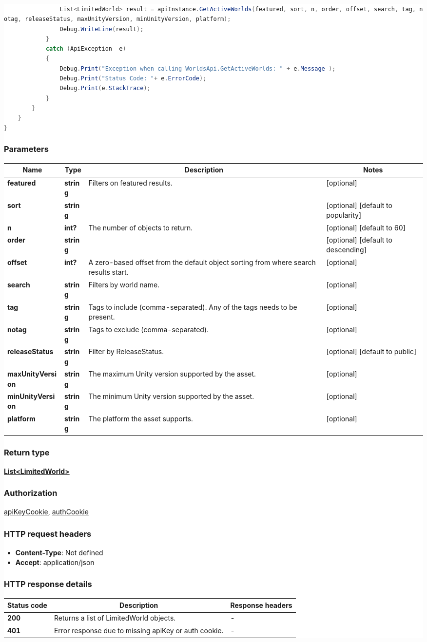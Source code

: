 ```csharp
                List<LimitedWorld> result = apiInstance.GetActiveWorlds(featured, sort, n, order, offset, search, tag, notag, releaseStatus, maxUnityVersion, minUnityVersion, platform);
                Debug.WriteLine(result);
            }
            catch (ApiException  e)
            {
                Debug.Print("Exception when calling WorldsApi.GetActiveWorlds: " + e.Message );
                Debug.Print("Status Code: "+ e.ErrorCode);
                Debug.Print(e.StackTrace);
            }
        }
    }
}
```

### Parameters

Name | Type | Description  | Notes
------------- | ------------- | ------------- | -------------
 **featured** | **string**| Filters on featured results. | [optional] 
 **sort** | **string**|  | [optional] [default to popularity]
 **n** | **int?**| The number of objects to return. | [optional] [default to 60]
 **order** | **string**|  | [optional] [default to descending]
 **offset** | **int?**| A zero-based offset from the default object sorting from where search results start. | [optional] 
 **search** | **string**| Filters by world name. | [optional] 
 **tag** | **string**| Tags to include (comma-separated). Any of the tags needs to be present. | [optional] 
 **notag** | **string**| Tags to exclude (comma-separated). | [optional] 
 **releaseStatus** | **string**| Filter by ReleaseStatus. | [optional] [default to public]
 **maxUnityVersion** | **string**| The maximum Unity version supported by the asset. | [optional] 
 **minUnityVersion** | **string**| The minimum Unity version supported by the asset. | [optional] 
 **platform** | **string**| The platform the asset supports. | [optional] 

### Return type

[**List&lt;LimitedWorld&gt;**](LimitedWorld.md)

### Authorization

[apiKeyCookie](../README.md#apiKeyCookie), [authCookie](../README.md#authCookie)

### HTTP request headers

 - **Content-Type**: Not defined
 - **Accept**: application/json


### HTTP response details
| Status code | Description | Response headers |
|-------------|-------------|------------------|
| **200** | Returns a list of LimitedWorld objects. |  -  |
| **401** | Error response due to missing apiKey or auth cookie. |  -  |
